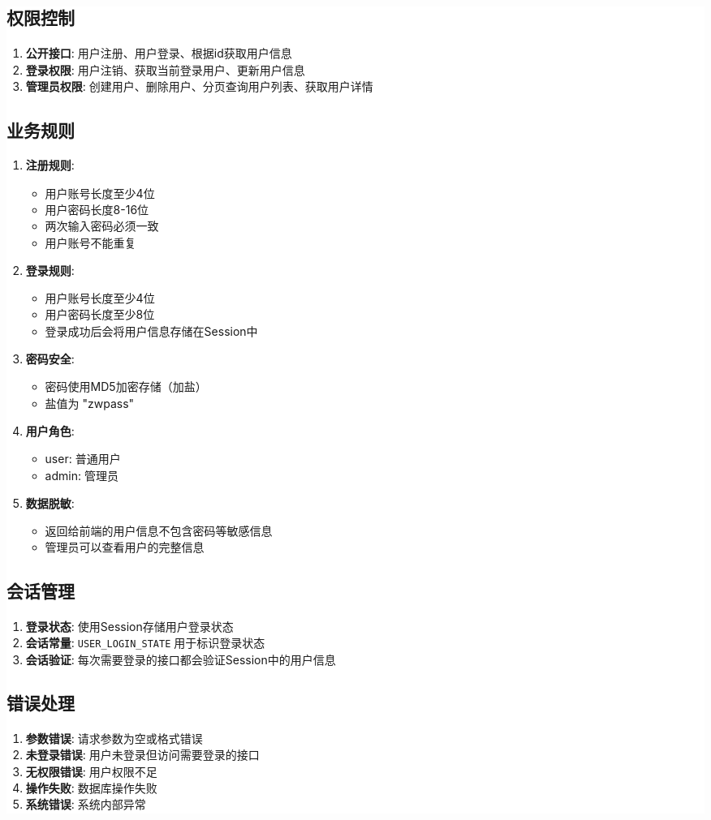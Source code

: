 ## 权限控制

1. **公开接口**: 用户注册、用户登录、根据id获取用户信息
2. **登录权限**: 用户注销、获取当前登录用户、更新用户信息
3. **管理员权限**: 创建用户、删除用户、分页查询用户列表、获取用户详情

## 业务规则

1. **注册规则**:
   - 用户账号长度至少4位
   - 用户密码长度8-16位
   - 两次输入密码必须一致
   - 用户账号不能重复

2. **登录规则**:
   - 用户账号长度至少4位
   - 用户密码长度至少8位
   - 登录成功后会将用户信息存储在Session中

3. **密码安全**:
   - 密码使用MD5加密存储（加盐）
   - 盐值为 "zwpass"

4. **用户角色**:
   - user: 普通用户
   - admin: 管理员

5. **数据脱敏**:
   - 返回给前端的用户信息不包含密码等敏感信息
   - 管理员可以查看用户的完整信息

## 会话管理

1. **登录状态**: 使用Session存储用户登录状态
2. **会话常量**: `USER_LOGIN_STATE` 用于标识登录状态
3. **会话验证**: 每次需要登录的接口都会验证Session中的用户信息

## 错误处理

1. **参数错误**: 请求参数为空或格式错误
2. **未登录错误**: 用户未登录但访问需要登录的接口
3. **无权限错误**: 用户权限不足
4. **操作失败**: 数据库操作失败
5. **系统错误**: 系统内部异常
